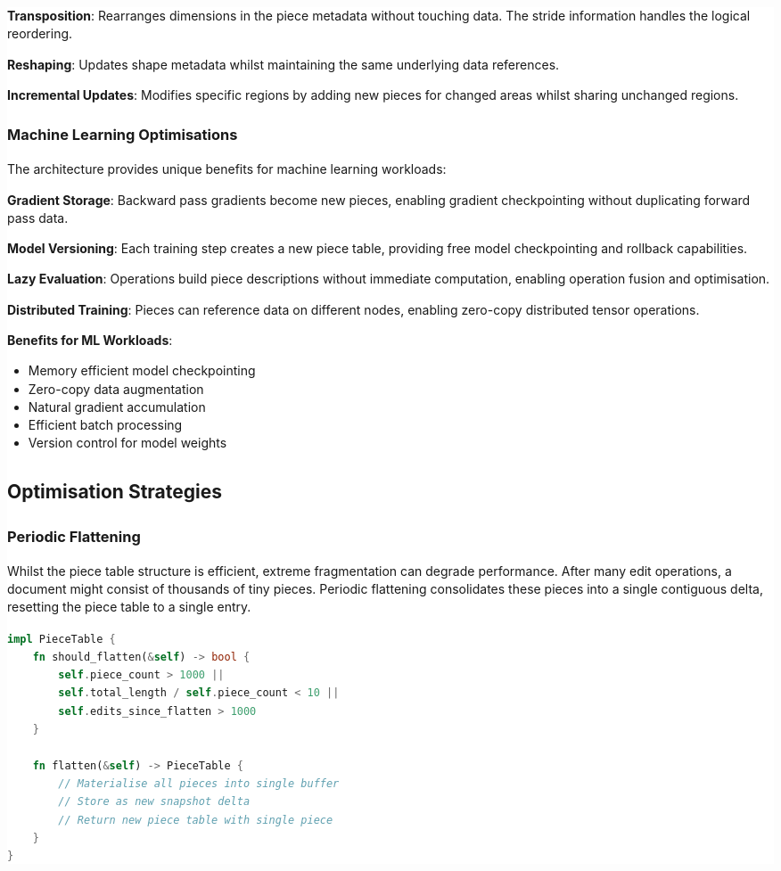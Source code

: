 **Transposition**: Rearranges dimensions in the piece metadata without touching data. The stride information handles the logical reordering.

**Reshaping**: Updates shape metadata whilst maintaining the same underlying data references.

**Incremental Updates**: Modifies specific regions by adding new pieces for changed areas whilst sharing unchanged regions.

### Machine Learning Optimisations

The architecture provides unique benefits for machine learning workloads:

**Gradient Storage**: Backward pass gradients become new pieces, enabling gradient checkpointing without duplicating forward pass data.

**Model Versioning**: Each training step creates a new piece table, providing free model checkpointing and rollback capabilities.

**Lazy Evaluation**: Operations build piece descriptions without immediate computation, enabling operation fusion and optimisation.

**Distributed Training**: Pieces can reference data on different nodes, enabling zero-copy distributed tensor operations.

**Benefits for ML Workloads**:
- Memory efficient model checkpointing
- Zero-copy data augmentation
- Natural gradient accumulation
- Efficient batch processing
- Version control for model weights

## Optimisation Strategies

### Periodic Flattening

Whilst the piece table structure is efficient, extreme fragmentation can degrade performance. After many edit operations, a document might consist of thousands of tiny pieces. Periodic flattening consolidates these pieces into a single contiguous delta, resetting the piece table to a single entry.

```rust
impl PieceTable {
    fn should_flatten(&self) -> bool {
        self.piece_count > 1000 ||
        self.total_length / self.piece_count < 10 ||
        self.edits_since_flatten > 1000
    }
    
    fn flatten(&self) -> PieceTable {
        // Materialise all pieces into single buffer
        // Store as new snapshot delta
        // Return new piece table with single piece
    }
}
```
